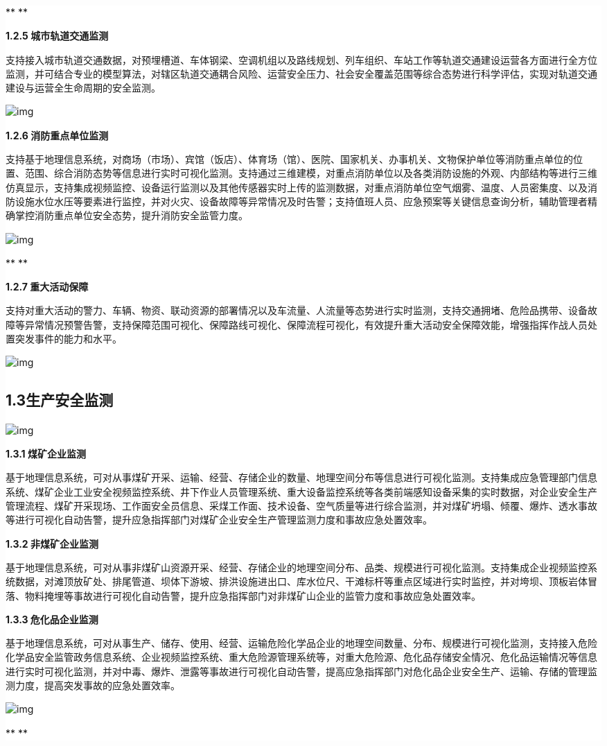 **
**

**1.2.5 城市轨道交通监测**

支持接入城市轨道交通数据，对预埋槽道、车体钢梁、空调机组以及路线规划、列车组织、车站工作等轨道交通建设运营各方面进行全方位监测，并可结合专业的模型算法，对辖区轨道交通耦合风险、运营安全压力、社会安全覆盖范围等综合态势进行科学评估，实现对轨道交通建设与运营全生命周期的安全监测。

![img](https://wx3.sinaimg.cn/large/7ec0e32fly4gijdtgk3dlj20u00bjtat.jpg)


**1.2.6 消防重点单位监测**

支持基于地理信息系统，对商场（市场）、宾馆（饭店）、体育场（馆）、医院、国家机关、办事机关、文物保护单位等消防重点单位的位置、范围、综合消防态势等信息进行实时可视化监测。支持通过三维建模，对重点消防单位以及各类消防设施的外观、内部结构等进行三维仿真显示，支持集成视频监控、设备运行监测以及其他传感器实时上传的监测数据，对重点消防单位空气烟雾、温度、人员密集度、以及消防设施水位水压等要素进行监控，并对火灾、设备故障等异常情况及时告警；支持值班人员、应急预案等关键信息查询分析，辅助管理者精确掌控消防重点单位安全态势，提升消防安全监管力度。

![img](https://wx2.sinaimg.cn/large/7ec0e32fly4gijduuysp1j20u00bkdgs.jpg)

**
**

**1.2.7 重大活动保障**

支持对重大活动的警力、车辆、物资、联动资源的部署情况以及车流量、人流量等态势进行实时监测，支持交通拥堵、危险品携带、设备故障等异常情况预警告警，支持保障范围可视化、保障路线可视化、保障流程可视化，有效提升重大活动安全保障效能，增强指挥作战人员处置突发事件的能力和水平。

![img](https://wx2.sinaimg.cn/large/7ec0e32fly4gijdvamqarj20u00b9wgm.jpg)

##  

## 1.3生产安全监测

![img](https://wx1.sinaimg.cn/large/7ec0e32fly4gijdtgmtd5j20u00bimym.jpg)


**1.3.1 煤矿企业监测**

基于地理信息系统，可对从事煤矿开采、运输、经营、存储企业的数量、地理空间分布等信息进行可视化监测。支持集成应急管理部门信息系统、煤矿企业工业安全视频监控系统、井下作业人员管理系统、重大设备监控系统等各类前端感知设备采集的实时数据，对企业安全生产管理流程、煤矿开采现场、工作面安全员信息、采煤工作面、技术设备、空气质量等进行综合监测，并对煤矿坍塌、倾覆、爆炸、透水事故等进行可视化自动告警，提升应急指挥部门对煤矿企业安全生产管理监测力度和事故应急处置效率。



**1.3.2 非煤矿企业监测**

基于地理信息系统，可对从事非煤矿山资源开采、经营、存储企业的地理空间分布、品类、规模进行可视化监测。支持集成企业视频监控系统数据，对滩顶放矿处、排尾管道、坝体下游坡、排洪设施进出口、库水位尺、干滩标杆等重点区域进行实时监控，并对垮坝、顶板岩体冒落、物料掩埋等事故进行可视化自动告警，提升应急指挥部门对非煤矿山企业的监管力度和事故应急处置效率。


**1.3.3 危化品企业监测**

基于地理信息系统，可对从事生产、储存、使用、经营、运输危险化学品企业的地理空间数量、分布、规模进行可视化监测，支持接入危险化学品安全监管政务信息系统、企业视频监控系统、重大危险源管理系统等，对重大危险源、危化品存储安全情况、危化品运输情况等信息进行实时可视化监测，并对中毒、爆炸、泄露等事故进行可视化自动告警，提高应急指挥部门对危化品企业安全生产、运输、存储的管理监测力度，提高突发事故的应急处置效率。

![img](https://wx4.sinaimg.cn/large/7ec0e32fly4gijdtgn6g6j20u00b976n.jpg)

**
**
